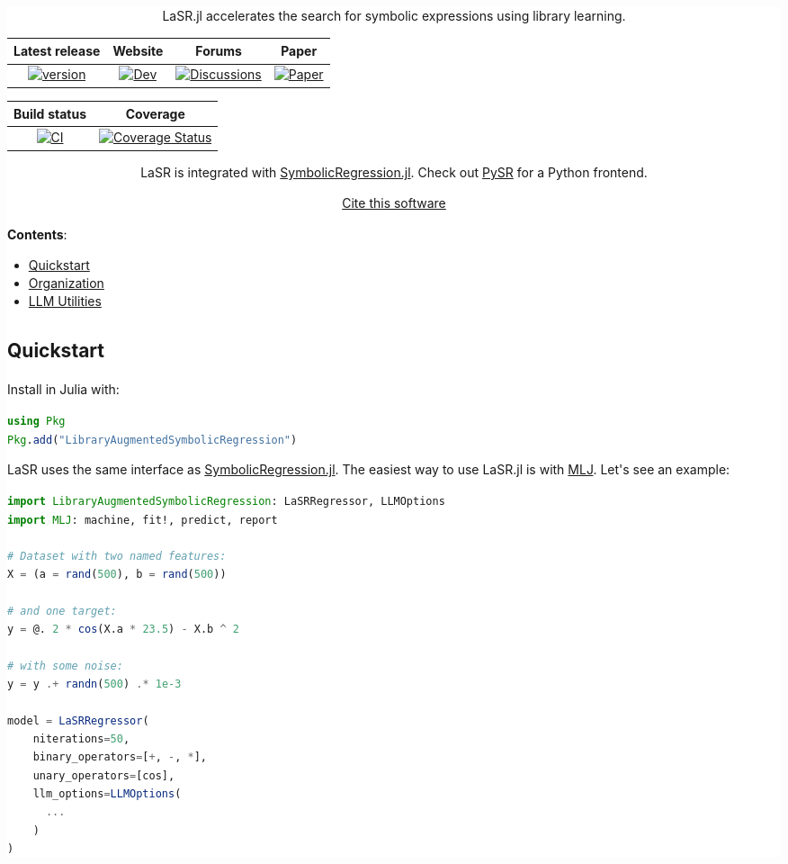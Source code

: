 
<div align="center">

LaSR.jl accelerates the search for symbolic expressions using library learning.

| Latest release | Website | Forums | Paper |
| :---: | :---: | :---: | :---: |
| [![version](https://juliahub.com/docs/LaSR/version.svg)](https://juliahub.com/ui/Packages/LaSR/X2eIS) | [![Dev](https://img.shields.io/badge/docs-dev-blue.svg)](https://trishullab.github.io/lasr-web/) | [![Discussions](https://img.shields.io/badge/discussions-github-informational)](https://github.com/trishullab/LaSR.jl/discussions) | [![Paper](https://img.shields.io/badge/arXiv-????.?????-b31b1b)](https://atharvas.net/static/lasr.pdf) |

| Build status | Coverage |
| :---: | :---: |
| [![CI](https://github.com/trishullab/LaSR.jl/workflows/CI/badge.svg)](.github/workflows/CI.yml) | [![Coverage Status](https://coveralls.io/repos/github/trishullab/LaSR.jl/badge.svg?branch=master)](https://coveralls.io/github/trishullab/LaSR.jl?branch=master) |

LaSR is integrated with [SymbolicRegression.jl](https://github.com/MilesCranmer/SymbolicRegression.jl). Check out [PySR](https://github.com/MilesCranmer/PySR) for
a Python frontend.

[Cite this software](https://arxiv.org/abs/????.?????)

</div>


**Contents**:

- [Quickstart](#quickstart)
- [Organization](#organization)
- [LLM Utilities](#llm-utilities)

## Quickstart

Install in Julia with:

```julia
using Pkg
Pkg.add("LibraryAugmentedSymbolicRegression")
```

LaSR uses the same interface as [SymbolicRegression.jl](https://github.com/MilesCranmer/SymbolicRegression.jl). The easiest way to use LaSR.jl
is with [MLJ](https://github.com/alan-turing-institute/MLJ.jl).
Let's see an example:

```julia
import LibraryAugmentedSymbolicRegression: LaSRRegressor, LLMOptions
import MLJ: machine, fit!, predict, report

# Dataset with two named features:
X = (a = rand(500), b = rand(500))

# and one target:
y = @. 2 * cos(X.a * 23.5) - X.b ^ 2

# with some noise:
y = y .+ randn(500) .* 1e-3

model = LaSRRegressor(
    niterations=50,
    binary_operators=[+, -, *],
    unary_operators=[cos],
    llm_options=LLMOptions(
      ...
    )
)
```
